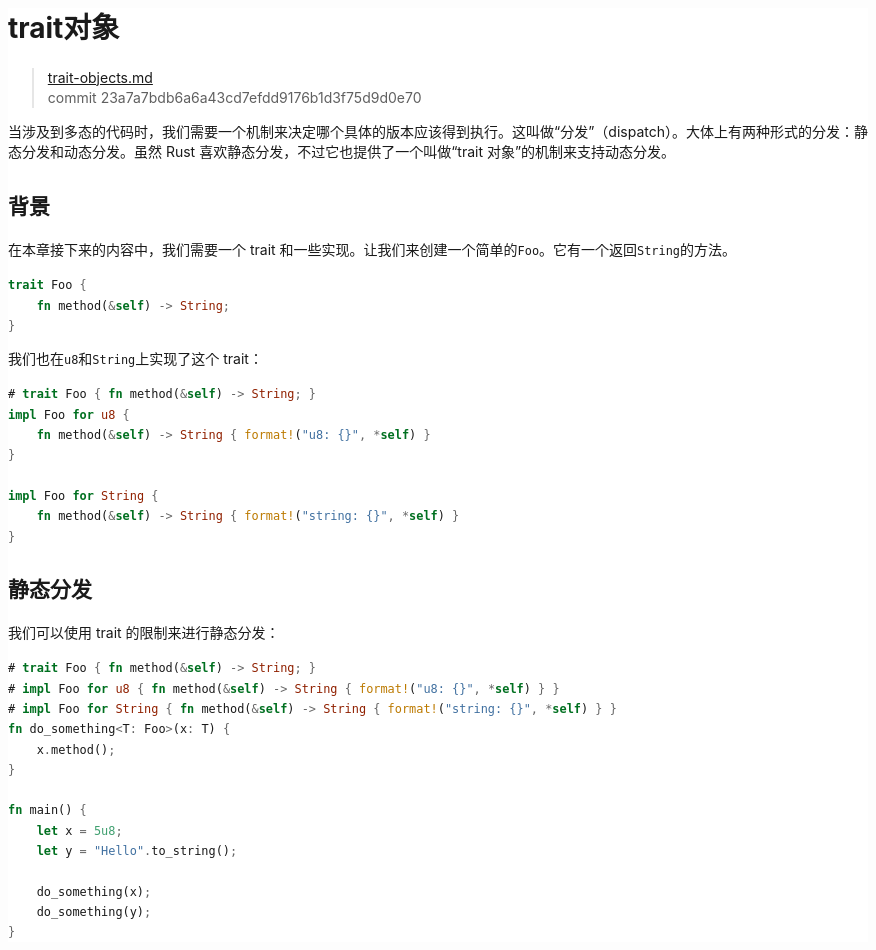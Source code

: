 # trait对象

> [trait-objects.md](https://github.com/rust-lang/book/blob/master/first-edition/src/trait-objects.md)
> <br>
> commit 23a7a7bdb6a6a43cd7efdd9176b1d3f75d9d0e70

当涉及到多态的代码时，我们需要一个机制来决定哪个具体的版本应该得到执行。这叫做“分发”（dispatch）。大体上有两种形式的分发：静态分发和动态分发。虽然 Rust 喜欢静态分发，不过它也提供了一个叫做“trait 对象”的机制来支持动态分发。

## 背景

在本章接下来的内容中，我们需要一个 trait 和一些实现。让我们来创建一个简单的`Foo`。它有一个返回`String`的方法。

```rust
trait Foo {
    fn method(&self) -> String;
}
```

我们也在`u8`和`String`上实现了这个 trait：

```rust
# trait Foo { fn method(&self) -> String; }
impl Foo for u8 {
    fn method(&self) -> String { format!("u8: {}", *self) }
}

impl Foo for String {
    fn method(&self) -> String { format!("string: {}", *self) }
}
```

## 静态分发

我们可以使用 trait 的限制来进行静态分发：

```rust
# trait Foo { fn method(&self) -> String; }
# impl Foo for u8 { fn method(&self) -> String { format!("u8: {}", *self) } }
# impl Foo for String { fn method(&self) -> String { format!("string: {}", *self) } }
fn do_something<T: Foo>(x: T) {
    x.method();
}

fn main() {
    let x = 5u8;
    let y = "Hello".to_string();

    do_something(x);
    do_something(y);
}
```
